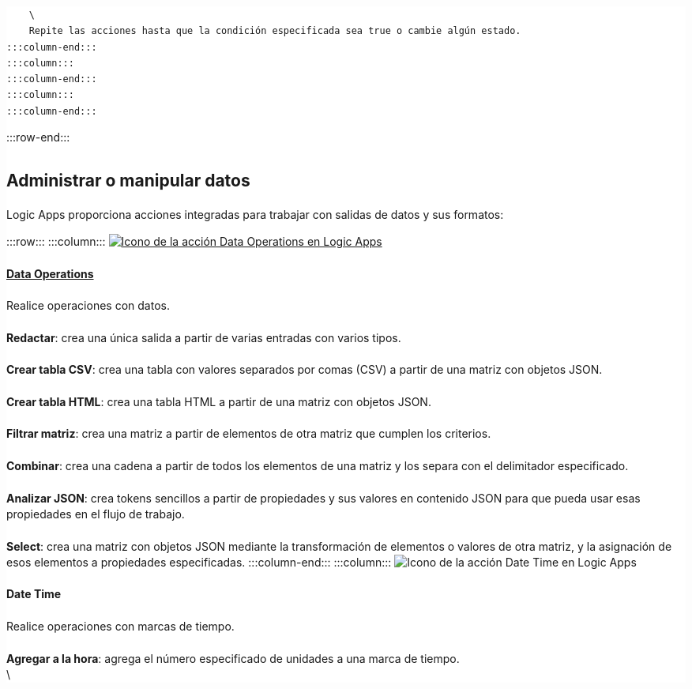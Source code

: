         \
        Repite las acciones hasta que la condición especificada sea true o cambie algún estado.
    :::column-end:::
    :::column:::
    :::column-end:::
    :::column:::
    :::column-end:::
:::row-end:::

## <a name="manage-or-manipulate-data"></a>Administrar o manipular datos

Logic Apps proporciona acciones integradas para trabajar con salidas de datos y sus formatos:

:::row:::
    :::column:::
        [![Icono de la acción Data Operations en Logic Apps][data-operations-icon]][data-operations-doc]
        \
        \
        [**Data Operations**][data-operations-doc]
        \
        \
        Realice operaciones con datos. 
        \
        \
        **Redactar**: crea una única salida a partir de varias entradas con varios tipos. 
        \
        \
        **Crear tabla CSV**: crea una tabla con valores separados por comas (CSV) a partir de una matriz con objetos JSON. 
        \
        \
        **Crear tabla HTML**: crea una tabla HTML a partir de una matriz con objetos JSON. 
        \
        \
        **Filtrar matriz**: crea una matriz a partir de elementos de otra matriz que cumplen los criterios. 
        \
        \
        **Combinar**: crea una cadena a partir de todos los elementos de una matriz y los separa con el delimitador especificado. 
        \
        \
        **Analizar JSON**: crea tokens sencillos a partir de propiedades y sus valores en contenido JSON para que pueda usar esas propiedades en el flujo de trabajo. 
        \
        \
        **Select**: crea una matriz con objetos JSON mediante la transformación de elementos o valores de otra matriz, y la asignación de esos elementos a propiedades especificadas.
    :::column-end:::
    :::column:::
        ![Icono de la acción Date Time en Logic Apps][date-time-icon]
        \
        \
        **Date Time**
        \
        \
        Realice operaciones con marcas de tiempo.
        \
        \
        **Agregar a la hora**: agrega el número especificado de unidades a una marca de tiempo. 
        \
        \

[azure-api-management-icon]: ./media/apis-list/azure-api-management.png
[azure-app-services-icon]: ./media/apis-list/azure-app-services.png
[azure-blob-storage-icon]: ./media/apis-list/azure-blob-storage.png
[azure-functions-icon]: ./media/apis-list/azure-functions.png
[azure-logic-apps-icon]: ./media/apis-list/azure-logic-apps.png
[batch-icon]: ./media/apis-list/batch.png
[condition-icon]: ./media/apis-list/condition.png
[data-operations-icon]: ./media/apis-list/data-operations.png
[date-time-icon]: ./media/apis-list/date-time.png
[for-each-icon]: ./media/apis-list/for-each-loop.png
[http-icon]: ./media/apis-list/http.png
[http-request-icon]: ./media/apis-list/request.png
[http-response-icon]: ./media/apis-list/response.png
[http-swagger-icon]: ./media/apis-list/http-swagger.png
[http-webhook-icon]: ./media/apis-list/http-webhook.png
[inline-code-icon]: ./media/apis-list/inline-code.png
[schedule-icon]: ./media/apis-list/recurrence.png
[scope-icon]: ./media/apis-list/scope.png
[sql-server-icon]: ./media/apis-list/sql.png
[switch-icon]: ./media/apis-list/switch.png
[terminate-icon]: ./media/apis-list/terminate.png
[until-icon]: ./media/apis-list/until.png
[variables-icon]: ./media/apis-list/variables.png
[azure-api-management-doc]: ../api-management/get-started-create-service-instance.md "Creación de una instancia del servicio Azure API Management para administrar y publicar sus API"
[azure-app-services-doc]: ../logic-apps/logic-apps-custom-api-host-deploy-call.md "Integrar aplicaciones lógicas con App Service API Apps"
[azure-blob-storage-doc]: ./connectors-create-api-azureblobstorage.md "Creación y administración de blobs en Azure Blob Storage con Azure Logic Apps"
[azure-functions-doc]: ../logic-apps/logic-apps-azure-functions.md "Integración de aplicaciones lógicas con Azure Functions"
[batch-doc]: ../logic-apps/logic-apps-batch-process-send-receive-messages.md "Procesamiento de mensajes en grupos o lotes"
[condition-doc]: ../logic-apps/logic-apps-control-flow-conditional-statement.md "Evaluar una condición y ejecutar acciones diferentes según si la condición es true o false"
[data-operations-doc]: ../logic-apps/logic-apps-perform-data-operations.md "Realizar operaciones de datos como el filtrado de matrices o la creación de tablas CSV y HTML"
[for-each-doc]: ../logic-apps/logic-apps-control-flow-loops.md#foreach-loop "Realizar las mismas acciones en todos los elementos de una matriz"
[http-doc]: ./connectors-native-http.md "Llamar a puntos de conexión HTTP o HTTPS desde las aplicaciones lógicas"
[http-request-doc]: ./connectors-native-reqres.md "Recibir solicitudes HTTP en las aplicaciones lógicas"
[http-response-doc]: ./connectors-native-reqres.md "Responder a solicitudes HTTP desde las aplicaciones lógicas"
[http-swagger-doc]: ./connectors-native-http-swagger.md "Llamar a puntos de conexión REST desde las aplicaciones lógicas"
[http-webhook-doc]: ./connectors-native-webhook.md "Esperar eventos específicos de los puntos de conexión HTTP o HTTPS"
[inline-code-doc]: ../logic-apps/logic-apps-add-run-inline-code.md "Agregar y ejecutar fragmentos de código JavaScript de las aplicaciones lógicas"
[nested-logic-app-doc]: ../logic-apps/logic-apps-http-endpoint.md "Integrar aplicaciones lógicas con flujos de trabajo anidados"
[query-doc]: ../logic-apps/logic-apps-perform-data-operations.md#filter-array-action "Seleccionar y filtrar matrices con la acción Consulta"
[schedule-doc]: ../logic-apps/concepts-schedule-automated-recurring-tasks-workflows.md "Ejecutar aplicaciones lógicas en función de una programación"
[schedule-delay-doc]: ./connectors-native-delay.md "Retrasar la ejecución de la siguiente acción"
[schedule-delay-until-doc]: ./connectors-native-delay.md "Retrasar la ejecución de la siguiente acción"
[schedule-recurrence-doc]:  ./connectors-native-recurrence.md "Ejecutar aplicaciones lógicas según una programación periódica"
[schedule-sliding-window-doc]: ./connectors-native-sliding-window.md "Ejecutar aplicaciones lógicas que necesitan manipular datos en fragmentos contiguos"
[scope-doc]: ../logic-apps/logic-apps-control-flow-run-steps-group-scopes.md "Organizar las acciones en grupos, que obtienen su propio estado después de que las acciones del grupo terminen de ejecutarse"
[sql-server-doc]: ./connectors-create-api-sqlazure.md "Conectar con Azure SQL Database o SQL Server. Crear, actualizar, obtener y eliminar entradas en una tabla de base de datos SQL"
[switch-doc]: ../logic-apps/logic-apps-control-flow-switch-statement.md "Organizar las acciones en los casos, a los que se asignan valores únicos. Ejecutar solo el caso cuyo valor asignado coincida con el resultado de una expresión, objeto o token. Si no hay coincidencias, ejecutar el caso predeterminado"
[terminate-doc]: ../logic-apps/logic-apps-workflow-actions-triggers.md#terminate-action "Detener o cancelar un flujo de trabajo que se está ejecutando activamente para la aplicación lógica"
[until-doc]: ../logic-apps/logic-apps-control-flow-loops.md#until-loop "Repetir las acciones hasta que la condición especificada sea true o cambie algún estado"
[variables-doc]: ../logic-apps/logic-apps-create-variables-store-values.md "Realizar operaciones con variables, por ejemplo, inicializar, establecer, incrementar, reducir y anexar a la variable de cadena o matriz"